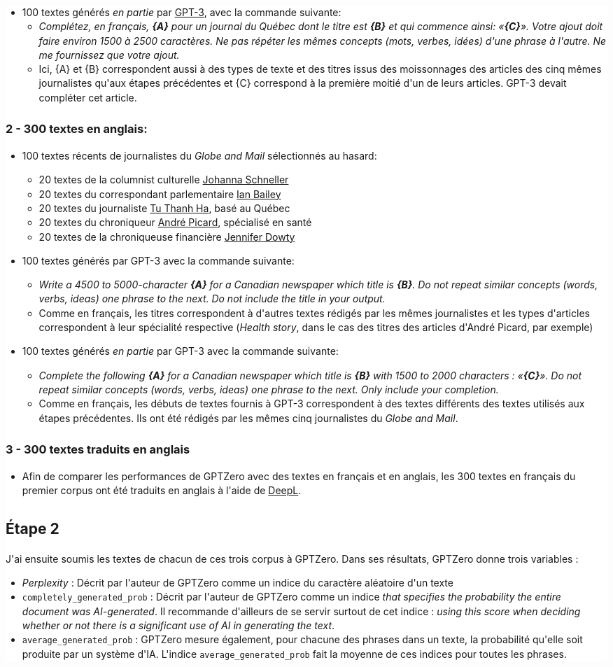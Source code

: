  * 100 textes générés *en partie* par [GPT-3](https://platform.openai.com/docs/api-reference/completions), avec la commande suivante:
    * *Complétez, en français, **{A}** pour un journal du Québec dont le titre est **{B}** et qui commence ainsi: «**{C}**». Votre ajout doit faire environ 1500 à 2500 caractères. Ne pas répéter les mêmes concepts (mots, verbes, idées) d'une phrase à l'autre. Ne me fournissez que votre ajout.*
    * Ici, {A} et {B} correspondent aussi à des types de texte et des titres issus des moissonnages des articles des cinq mêmes journalistes qu'aux étapes précédentes et {C} correspond à la première moitié d'un de leurs articles. GPT-3 devait compléter cet article.
    
### 2 - 300 textes en anglais:
  * 100 textes récents de journalistes du *Globe and Mail* sélectionnés au hasard:
    * 20 textes de la columnist culturelle [Johanna Schneller](https://www.theglobeandmail.com/authors/johanna-schneller/)
    * 20 textes du correspondant parlementaire [Ian Bailey](https://www.theglobeandmail.com/authors/ian-bailey/)
    * 20 textes du journaliste [Tu Thanh Ha](https://www.theglobeandmail.com/authors/tu-thanh-ha/), basé au Québec
    * 20 textes du chroniqueur [André Picard](https://www.theglobeandmail.com/authors/andre-picard/), spécialisé en santé
    * 20 textes de la chroniqueuse financière [Jennifer Dowty](https://www.theglobeandmail.com/authors/jennifer-dowty/)
    
  * 100 textes générés par GPT-3 avec la commande suivante:
    * *Write a 4500 to 5000-character **{A}** for a Canadian newspaper which title is **{B}**. Do not repeat similar concepts (words, verbs, ideas) one phrase to the next. Do not include the title in your output.*
    * Comme en français, les titres correspondent à d'autres textes rédigés par les mêmes journalistes et les types d'articles correspondent à leur spécialité respective (*Health story*, dans le cas des titres des articles d'André Picard, par exemple)
    
  * 100 textes générés *en partie* par GPT-3 avec la commande suivante:
    * *Complete the following **{A}** for a Canadian newspaper which title is **{B}** with 1500 to 2000 characters : «**{C}**». Do not repeat similar concepts (words, verbs, ideas) one phrase to the next. Only include your completion.*
    * Comme en français, les débuts de textes fournis à GPT-3 correspondent à des textes différents des textes utilisés aux étapes précédentes. Ils ont été rédigés par les mêmes cinq journalistes du *Globe and Mail*.
    
### 3 - 300 textes traduits en anglais
  * Afin de comparer les performances de GPTZero avec des textes en français et en anglais, les 300 textes en français du premier corpus ont été traduits en anglais à l'aide de [DeepL](https://www.deepl.com/pro-api).

## Étape 2

J'ai ensuite soumis les textes de chacun de ces trois corpus à GPTZero. Dans ses résultats, GPTZero donne trois variables&nbsp;:

* *Perplexity* : Décrit par l'auteur de GPTZero comme un indice du caractère aléatoire d'un texte
* `completely_generated_prob` : Décrit par l'auteur de GPTZero comme un indice *that specifies the probability the entire document was AI-generated*. Il recommande d'ailleurs de se servir surtout de cet indice&nbsp;: *using this score when deciding whether or not there is a significant use of AI in generating the text*.
* `average_generated_prob` : GPTZero mesure également, pour chacune des phrases dans un texte, la probabilité qu'elle soit produite par un système d'IA. L'indice `average_generated_prob` fait la moyenne de ces indices pour toutes les phrases.
